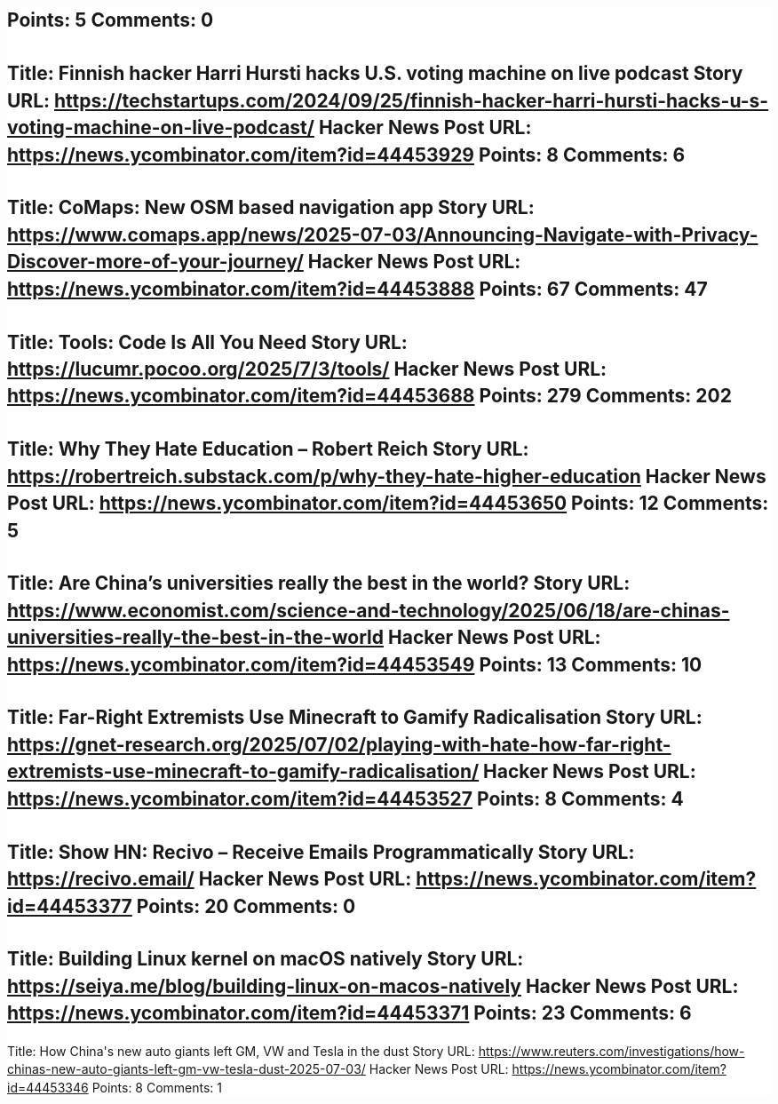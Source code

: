 Points: 5
Comments: 0
----------------------------------------
Title: Finnish hacker Harri Hursti hacks U.S. voting machine on live podcast
Story URL: https://techstartups.com/2024/09/25/finnish-hacker-harri-hursti-hacks-u-s-voting-machine-on-live-podcast/
Hacker News Post URL: https://news.ycombinator.com/item?id=44453929
Points: 8
Comments: 6
----------------------------------------
Title: CoMaps: New OSM based navigation app
Story URL: https://www.comaps.app/news/2025-07-03/Announcing-Navigate-with-Privacy-Discover-more-of-your-journey/
Hacker News Post URL: https://news.ycombinator.com/item?id=44453888
Points: 67
Comments: 47
----------------------------------------
Title: Tools: Code Is All You Need
Story URL: https://lucumr.pocoo.org/2025/7/3/tools/
Hacker News Post URL: https://news.ycombinator.com/item?id=44453688
Points: 279
Comments: 202
----------------------------------------
Title: Why They Hate Education – Robert Reich
Story URL: https://robertreich.substack.com/p/why-they-hate-higher-education
Hacker News Post URL: https://news.ycombinator.com/item?id=44453650
Points: 12
Comments: 5
----------------------------------------
Title: Are China’s universities really the best in the world?
Story URL: https://www.economist.com/science-and-technology/2025/06/18/are-chinas-universities-really-the-best-in-the-world
Hacker News Post URL: https://news.ycombinator.com/item?id=44453549
Points: 13
Comments: 10
----------------------------------------
Title: Far-Right Extremists Use Minecraft to Gamify Radicalisation
Story URL: https://gnet-research.org/2025/07/02/playing-with-hate-how-far-right-extremists-use-minecraft-to-gamify-radicalisation/
Hacker News Post URL: https://news.ycombinator.com/item?id=44453527
Points: 8
Comments: 4
----------------------------------------
Title: Show HN: Recivo – Receive Emails Programmatically
Story URL: https://recivo.email/
Hacker News Post URL: https://news.ycombinator.com/item?id=44453377
Points: 20
Comments: 0
----------------------------------------
Title: Building Linux kernel on macOS natively
Story URL: https://seiya.me/blog/building-linux-on-macos-natively
Hacker News Post URL: https://news.ycombinator.com/item?id=44453371
Points: 23
Comments: 6
----------------------------------------
Title: How China's new auto giants left GM, VW and Tesla in the dust
Story URL: https://www.reuters.com/investigations/how-chinas-new-auto-giants-left-gm-vw-tesla-dust-2025-07-03/
Hacker News Post URL: https://news.ycombinator.com/item?id=44453346
Points: 8
Comments: 1